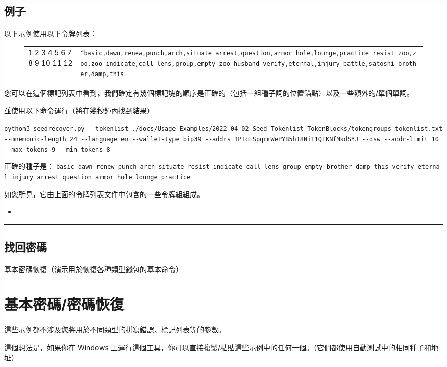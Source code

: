 

<h2 id="example">例子</h2>



<p>以下示例使用以下令牌列表：</p>



<figure class="wp-block-table"><table><tbody><tr><td>1 2 3 4 5 6 7 8 9 10 11 12</td><td><code>^basic,dawn,renew,punch,arch,situate arrest,question,armor hole,lounge,practice resist zoo,zoo,zoo indicate,call lens,group,empty zoo husband verify,eternal,injury battle,satoshi brother,damp,this</code></td></tr></tbody></table></figure>



<p>您可以在這個標記列表中看到，我們確定有幾個標記塊的順序是正確的（包括一組種子詞的位置錨點）以及一些額外的/單個單詞。</p>



<p>並使用以下命令運行（將在幾秒鐘內找到結果）</p>



<pre id="__code_2" class="wp-block-code"><code>python3 seedrecover.py --tokenlist ./docs/Usage_Examples/2022-04-02_Seed_Tokenlist_TokenBlocks/tokengroups_tokenlist.txt --mnemonic-length 24 --language en --wallet-type bip39 --addrs 1PTcESpqrmWePYB5h18Ni11QTKNfMkdSYJ --dsw --addr-limit 10 --max-tokens 9 --min-tokens 8
</code></pre>



<p>正確的種子是：&nbsp;<code>basic dawn renew punch arch situate resist indicate call lens group empty brother damp this verify eternal injury arrest question armor hole lounge practice</code></p>



<p>如您所見，它由上面的令牌列表文件中包含的一些令牌組組成。</p>



<ul>
<li></li>
</ul>



<hr class="wp-block-separator has-alpha-channel-opacity"/>



<h2 id="password-recovery">找回密碼</h2>



<p>基本密碼恢復（演示用於恢復各種類型錢包的基本命令）</p>



<h1 id="basic-passwordpassphrase-recoveries">基本密碼/密碼恢復</h1>



<p>這些示例都不涉及您將用於不同類型的拼寫錯誤、標記列表等的參數。</p>



<p>這個想法是，如果你在 Windows 上運行這個工具，你可以直接複製/粘貼這些示例中的任何一個。（它們都使用自動測試中的相同種子和地址）</p>


